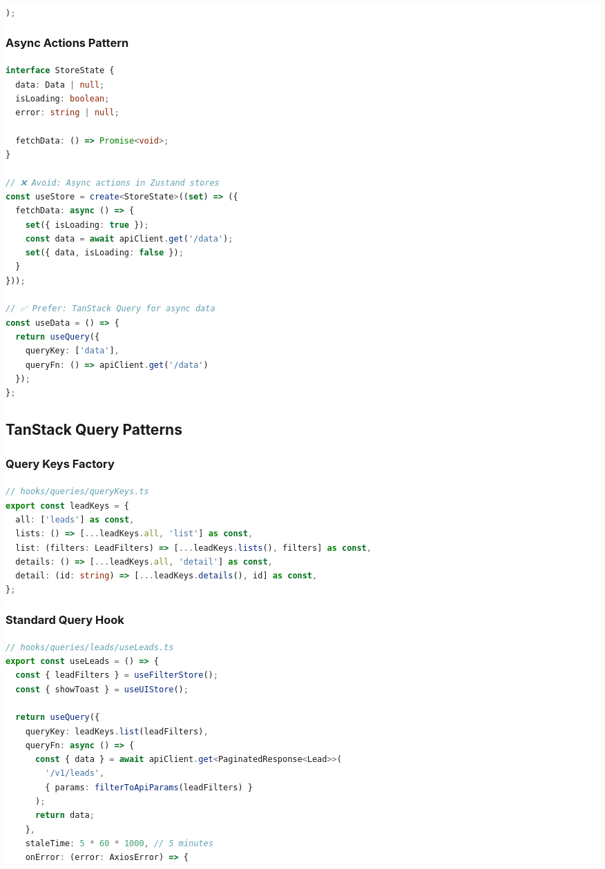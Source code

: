 ```typescript
);
```

### Async Actions Pattern
```typescript
interface StoreState {
  data: Data | null;
  isLoading: boolean;
  error: string | null;
  
  fetchData: () => Promise<void>;
}

// ❌ Avoid: Async actions in Zustand stores
const useStore = create<StoreState>((set) => ({
  fetchData: async () => {
    set({ isLoading: true });
    const data = await apiClient.get('/data');
    set({ data, isLoading: false });
  }
}));

// ✅ Prefer: TanStack Query for async data
const useData = () => {
  return useQuery({
    queryKey: ['data'],
    queryFn: () => apiClient.get('/data')
  });
};
```

## TanStack Query Patterns

### Query Keys Factory
```typescript
// hooks/queries/queryKeys.ts
export const leadKeys = {
  all: ['leads'] as const,
  lists: () => [...leadKeys.all, 'list'] as const,
  list: (filters: LeadFilters) => [...leadKeys.lists(), filters] as const,
  details: () => [...leadKeys.all, 'detail'] as const,
  detail: (id: string) => [...leadKeys.details(), id] as const,
};
```

### Standard Query Hook
```typescript
// hooks/queries/leads/useLeads.ts
export const useLeads = () => {
  const { leadFilters } = useFilterStore();
  const { showToast } = useUIStore();
  
  return useQuery({
    queryKey: leadKeys.list(leadFilters),
    queryFn: async () => {
      const { data } = await apiClient.get<PaginatedResponse<Lead>>(
        '/v1/leads',
        { params: filterToApiParams(leadFilters) }
      );
      return data;
    },
    staleTime: 5 * 60 * 1000, // 5 minutes
    onError: (error: AxiosError) => {
```